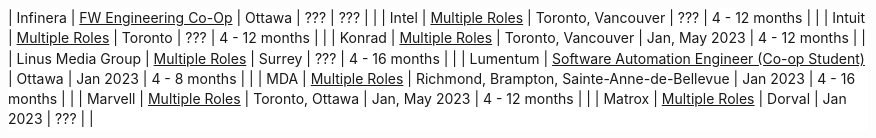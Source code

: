 | Infinera                  | [FW Engineering Co-Op](https://infinera.wd1.myworkdayjobs.com/Infinera_Careers/job/Ottawa-Canada/FW-Engineering-Co-Op_20221055)                                                                                                                     | Ottawa                                                                                                                                                                                  | ???                | ???            |                                                                                                           |
| Intel                     | [Multiple Roles](https://intel.wd1.myworkdayjobs.com/en-US/External?locations=1e4a4eb3adf101630310dd75bf81a9ce&locations=1e4a4eb3adf1019f4237e975bf81b3ce&jobFamilyGroup=dc8bf79476611087d67b36517cf17036)                                          | Toronto, Vancouver                                                                                                                                                                      | ???                | 4 - 12 months  |                                                                                                           |
| Intuit                    | [Multiple Roles](https://jobs.intuit.com/search-jobs/student/Toronto%2C%20Canada/27595/1/4/6251999-6093943-6167865/43x70011/-79x4163/50/2)                                                                                                          | Toronto                                                                                                                                                                                 | ???                | 4 - 12 months  |                                                                                                           |
| Konrad                    | [Multiple Roles](https://www.konrad.com/careers/internships)                                                                                                                                                                                        | Toronto, Vancouver                                                                                                                                                                      | Jan, May 2023      | 4 - 12 months  |                                                                                                           |
| Linus Media Group         | [Multiple Roles](https://linusmediagroup.com/jobs)                                                                                                                                                                                                  | Surrey                                                                                                                                                                                  | ???                | 4 - 16 months  |                                                                                                           |
| Lumentum                  | [Software Automation Engineer (Co-op Student)](https://lumentum.wd5.myworkdayjobs.com/en-US/LITE/job/Software-Automation-Engineer--Co-op-Student-_20221083)                                                                                         | Ottawa                                                                                                                                                                                  | Jan 2023           | 4 - 8 months   |                                                                                                           |
| MDA                       | [Multiple Roles](https://recruiting.ultipro.ca/MAC5000MCDW/JobBoard/664818ff-3594-4bec-9f30-3394e59e19f3/?q=student)                                                                                                                                | Richmond, Brampton, Sainte-Anne-de-Bellevue                                                                                                                                             | Jan 2023           | 4 - 16 months  |                                                                                                           |
| Marvell                   | [Multiple Roles](https://marvell.wd1.myworkdayjobs.com/en-US/MarvellCareers?workerSubType=65dea26481d001e09dfbab4927173419&Country=a30a87ed25634629aa6c3958aa2b91ea)                                                                                | Toronto, Ottawa                                                                                                                                                                         | Jan, May 2023      | 4 - 12 months  |                                                                                                           |
| Matrox                    | [Multiple Roles](https://www.matrox.com/en/corporate/careers/search-jobs?field_type_tid=3617)                                                                                                                                                       | Dorval                                                                                                                                                                                  | Jan 2023           | ???            |                                                                                                           |